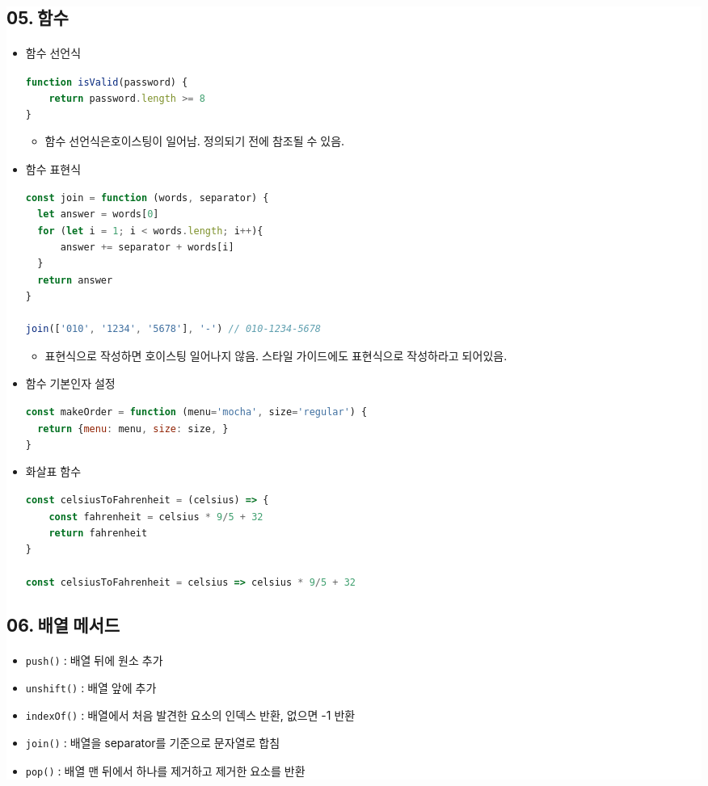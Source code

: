   

## 05. 함수

- 함수 선언식

  ```javascript
  function isValid(password) {
      return password.length >= 8
  }
  ```

  - 함수 선언식은호이스팅이 일어남. 정의되기 전에 참조될 수 있음.

- 함수 표현식

  ```javascript
  const join = function (words, separator) {
  	let answer = words[0]
  	for (let i = 1; i < words.length; i++){
  		answer += separator + words[i]
  	}
  	return answer
  }
  
  join(['010', '1234', '5678'], '-') // 010-1234-5678
  ```

  - 표현식으로 작성하면 호이스팅 일어나지 않음. 스타일 가이드에도 표현식으로 작성하라고 되어있음.

- 함수 기본인자 설정

  ```javascript
  const makeOrder = function (menu='mocha', size='regular') {
  	return {menu: menu, size: size, }
  }
  ```

- 화살표 함수

  ```javascript
  const celsiusToFahrenheit = (celsius) => {
      const fahrenheit = celsius * 9/5 + 32 
      return fahrenheit
  }
  
  const celsiusToFahrenheit = celsius => celsius * 9/5 + 32 
  ```

  

## 06. 배열 메서드

- `push()` : 배열 뒤에 원소 추가

- `unshift()` : 배열 앞에 추가

- `indexOf()` : 배열에서 처음 발견한 요소의 인덱스 반환, 없으면 -1 반환
- `join()` : 배열을 separator를 기준으로 문자열로 합침
- `pop()` : 배열 맨 뒤에서 하나를 제거하고 제거한 요소를 반환
